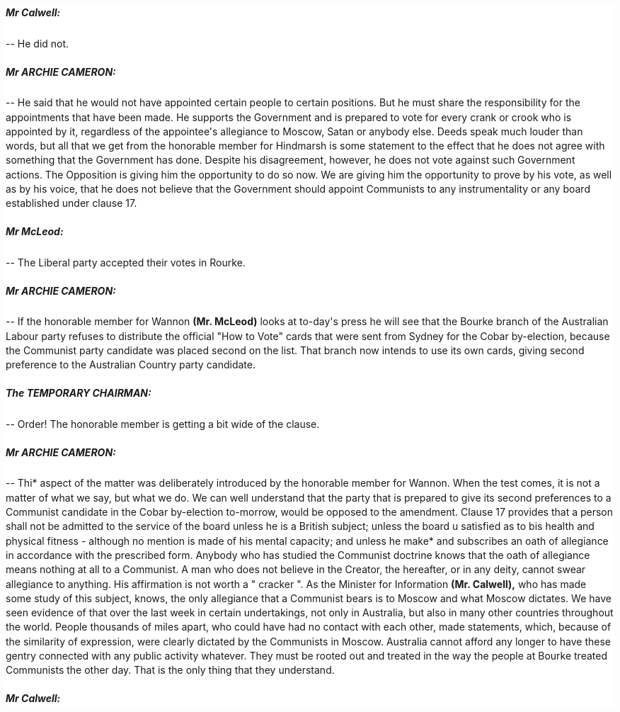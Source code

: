 ##### Mr Calwell:

-- He did not. 

##### Mr ARCHIE CAMERON:

-- He said that he would not have appointed certain people to certain positions. But he must share the responsibility for the appointments that have been made.  He  supports the Government and is prepared to vote for every crank or crook who is appointed by it, regardless of the appointee's allegiance to Moscow, Satan or anybody else. Deeds speak much louder than words, but all that we get from the honorable member for Hindmarsh is some statement to the effect that he does not agree with something that the Government has done. Despite his disagreement, however, he does not vote against such Government actions. The Opposition is giving him the opportunity to do so now. We are giving him the opportunity to prove by his vote, as well as by his voice, that he does not believe that the Government should appoint Communists to any instrumentality or any board established under clause 17. 

##### Mr McLeod:

-- The Liberal party accepted their votes in Rourke. 

##### Mr ARCHIE CAMERON:

-- If the honorable member for Wannon  **(Mr. McLeod)**  looks at to-day's press he will see that the Bourke branch of the Australian Labour party refuses to distribute the official "How to Vote" cards that were sent from Sydney for the Cobar by-election, because the Communist party candidate was placed second on the list. That branch now intends to use its own cards, giving second preference to the Australian Country party candidate. 

##### The TEMPORARY CHAIRMAN:

-- Order! The honorable member is getting a bit wide of the clause. 

##### Mr ARCHIE CAMERON:

-- Thi* aspect of the matter was deliberately introduced by the honorable member for Wannon. When the test comes, it is not a matter of what we say, but what we do. We can well understand that the party that is prepared to give its second preferences to a Communist candidate in the Cobar by-election to-morrow, would be opposed to the amendment. Clause 17 provides that a person shall not be admitted to the service of the board unless he is a British subject; unless the board u satisfied as to bis health and physical fitness - although no mention is made of his mental capacity; and unless he make* and subscribes an oath of allegiance in accordance with the prescribed form. Anybody who has studied the Communist doctrine knows that the oath of allegiance means nothing at all to a Communist. A man who does not believe in the Creator, the hereafter, or in any deity, cannot swear allegiance to anything.  His  affirmation is not worth a " cracker ". As the Minister for Information  **(Mr. Calwell),**  who has made some study of this subject, knows, the only allegiance that a Communist bears is to Moscow and what Moscow dictates. We have seen evidence of that over the last week in certain undertakings, not only in Australia, but also in many other countries throughout the world. People thousands of miles apart, who could have had no contact with each other, made statements, which, because of the similarity of expression, were clearly dictated by the Communists in Moscow. Australia cannot afford any longer to have these gentry connected with any public activity whatever. They must be rooted out and treated in the way the people at Bourke treated Communists the other day. That is the only  thing that they understand. 

##### Mr Calwell:
